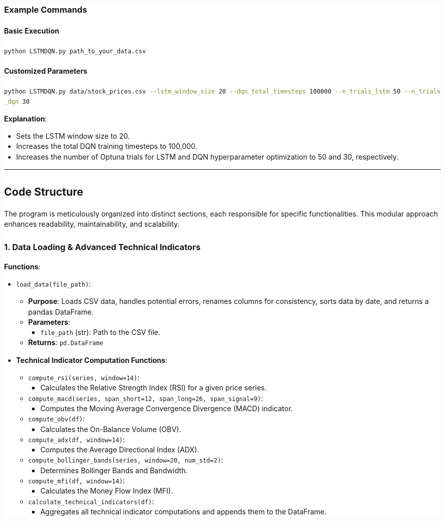 ### Example Commands

#### Basic Execution

```bash
python LSTMDQN.py path_to_your_data.csv
```

#### Customized Parameters

```bash
python LSTMDQN.py data/stock_prices.csv --lstm_window_size 20 --dqn_total_timesteps 100000 --n_trials_lstm 50 --n_trials_dqn 30
```

**Explanation**:
- Sets the LSTM window size to 20.
- Increases the total DQN training timesteps to 100,000.
- Increases the number of Optuna trials for LSTM and DQN hyperparameter optimization to 50 and 30, respectively.

---

## Code Structure

The program is meticulously organized into distinct sections, each responsible for specific functionalities. This modular approach enhances readability, maintainability, and scalability.

### 1. Data Loading & Advanced Technical Indicators

**Functions**:

- `load_data(file_path)`:
    - **Purpose**: Loads CSV data, handles potential errors, renames columns for consistency, sorts data by date, and returns a pandas DataFrame.
    - **Parameters**:
        - `file_path` (str): Path to the CSV file.
    - **Returns**: `pd.DataFrame`

- **Technical Indicator Computation Functions**:
    - `compute_rsi(series, window=14)`:
        - Calculates the Relative Strength Index (RSI) for a given price series.
    - `compute_macd(series, span_short=12, span_long=26, span_signal=9)`:
        - Computes the Moving Average Convergence Divergence (MACD) indicator.
    - `compute_obv(df)`:
        - Calculates the On-Balance Volume (OBV).
    - `compute_adx(df, window=14)`:
        - Computes the Average Directional Index (ADX).
    - `compute_bollinger_bands(series, window=20, num_std=2)`:
        - Determines Bollinger Bands and Bandwidth.
    - `compute_mfi(df, window=14)`:
        - Calculates the Money Flow Index (MFI).
    - `calculate_technical_indicators(df)`:
        - Aggregates all technical indicator computations and appends them to the DataFrame.
